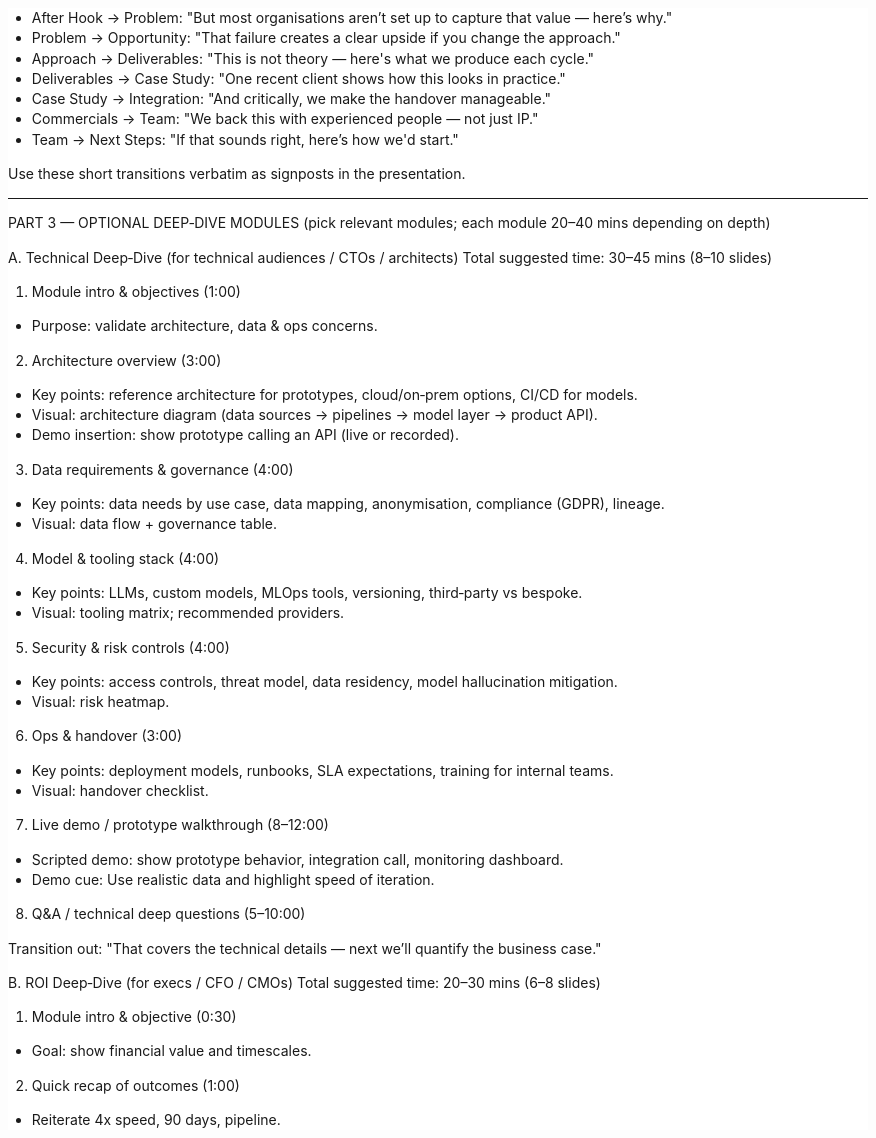 - After Hook → Problem: "But most organisations aren’t set up to capture that value — here’s why."
- Problem → Opportunity: "That failure creates a clear upside if you change the approach."
- Approach → Deliverables: "This is not theory — here's what we produce each cycle."
- Deliverables → Case Study: "One recent client shows how this looks in practice."
- Case Study → Integration: "And critically, we make the handover manageable."
- Commercials → Team: "We back this with experienced people — not just IP."
- Team → Next Steps: "If that sounds right, here’s how we'd start."

Use these short transitions verbatim as signposts in the presentation.

----------------------------------------------------------------
PART 3 — OPTIONAL DEEP‑DIVE MODULES (pick relevant modules; each module 20–40 mins depending on depth)

A. Technical Deep‑Dive (for technical audiences / CTOs / architects)
Total suggested time: 30–45 mins (8–10 slides)

1) Module intro & objectives (1:00)
- Purpose: validate architecture, data & ops concerns.

2) Architecture overview (3:00)
- Key points: reference architecture for prototypes, cloud/on‑prem options, CI/CD for models.
- Visual: architecture diagram (data sources → pipelines → model layer → product API).
- Demo insertion: show prototype calling an API (live or recorded).

3) Data requirements & governance (4:00)
- Key points: data needs by use case, data mapping, anonymisation, compliance (GDPR), lineage.
- Visual: data flow + governance table.

4) Model & tooling stack (4:00)
- Key points: LLMs, custom models, MLOps tools, versioning, third‑party vs bespoke.
- Visual: tooling matrix; recommended providers.

5) Security & risk controls (4:00)
- Key points: access controls, threat model, data residency, model hallucination mitigation.
- Visual: risk heatmap.

6) Ops & handover (3:00)
- Key points: deployment models, runbooks, SLA expectations, training for internal teams.
- Visual: handover checklist.

7) Live demo / prototype walkthrough (8–12:00)
- Scripted demo: show prototype behavior, integration call, monitoring dashboard.
- Demo cue: Use realistic data and highlight speed of iteration.

8) Q&A / technical deep questions (5–10:00)

Transition out: "That covers the technical details — next we’ll quantify the business case."

B. ROI Deep‑Dive (for execs / CFO / CMOs)
Total suggested time: 20–30 mins (6–8 slides)

1) Module intro & objective (0:30)
- Goal: show financial value and timescales.

2) Quick recap of outcomes (1:00)
- Reiterate 4x speed, 90 days, pipeline.
